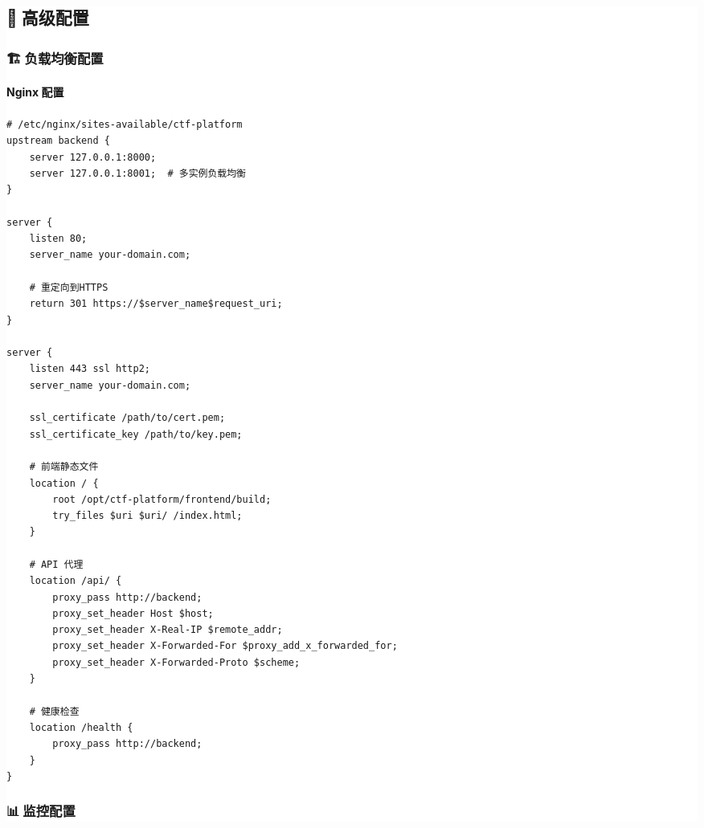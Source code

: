 
## 🔧 高级配置

### 🏗️ 负载均衡配置

#### Nginx 配置
```nginx
# /etc/nginx/sites-available/ctf-platform
upstream backend {
    server 127.0.0.1:8000;
    server 127.0.0.1:8001;  # 多实例负载均衡
}

server {
    listen 80;
    server_name your-domain.com;
    
    # 重定向到HTTPS
    return 301 https://$server_name$request_uri;
}

server {
    listen 443 ssl http2;
    server_name your-domain.com;
    
    ssl_certificate /path/to/cert.pem;
    ssl_certificate_key /path/to/key.pem;
    
    # 前端静态文件
    location / {
        root /opt/ctf-platform/frontend/build;
        try_files $uri $uri/ /index.html;
    }
    
    # API 代理
    location /api/ {
        proxy_pass http://backend;
        proxy_set_header Host $host;
        proxy_set_header X-Real-IP $remote_addr;
        proxy_set_header X-Forwarded-For $proxy_add_x_forwarded_for;
        proxy_set_header X-Forwarded-Proto $scheme;
    }
    
    # 健康检查
    location /health {
        proxy_pass http://backend;
    }
}
```

### 📊 监控配置
